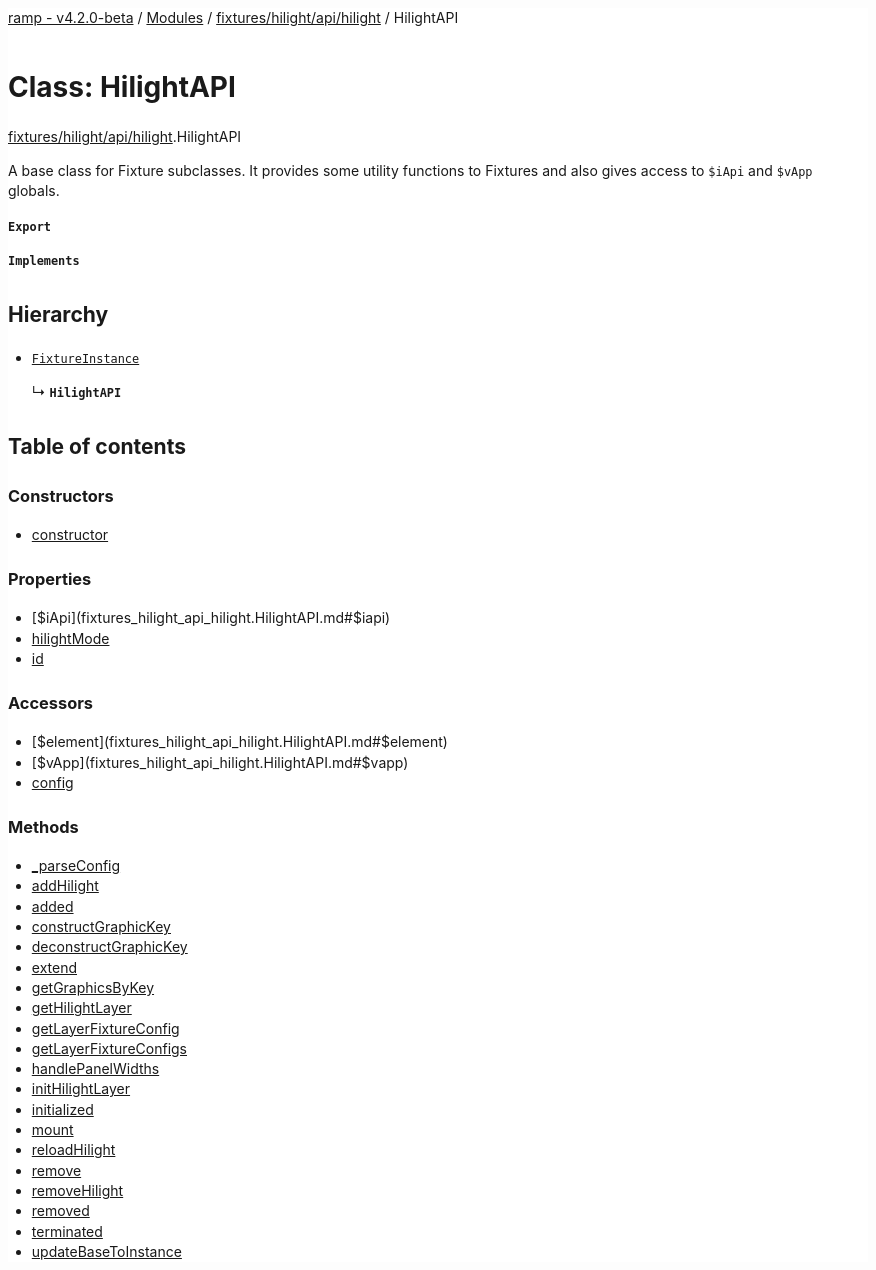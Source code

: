 [ramp - v4.2.0-beta](../README.md) / [Modules](../modules.md) / [fixtures/hilight/api/hilight](../modules/fixtures_hilight_api_hilight.md) / HilightAPI

# Class: HilightAPI

[fixtures/hilight/api/hilight](../modules/fixtures_hilight_api_hilight.md).HilightAPI

A base class for Fixture subclasses. It provides some utility functions to Fixtures and also gives access to `$iApi` and `$vApp` globals.

**`Export`**

**`Implements`**

## Hierarchy

- [`FixtureInstance`](api_fixture.FixtureInstance.md)

  ↳ **`HilightAPI`**

## Table of contents

### Constructors

- [constructor](fixtures_hilight_api_hilight.HilightAPI.md#constructor)

### Properties

- [$iApi](fixtures_hilight_api_hilight.HilightAPI.md#$iapi)
- [hilightMode](fixtures_hilight_api_hilight.HilightAPI.md#hilightmode)
- [id](fixtures_hilight_api_hilight.HilightAPI.md#id)

### Accessors

- [$element](fixtures_hilight_api_hilight.HilightAPI.md#$element)
- [$vApp](fixtures_hilight_api_hilight.HilightAPI.md#$vapp)
- [config](fixtures_hilight_api_hilight.HilightAPI.md#config)

### Methods

- [\_parseConfig](fixtures_hilight_api_hilight.HilightAPI.md#_parseconfig)
- [addHilight](fixtures_hilight_api_hilight.HilightAPI.md#addhilight)
- [added](fixtures_hilight_api_hilight.HilightAPI.md#added)
- [constructGraphicKey](fixtures_hilight_api_hilight.HilightAPI.md#constructgraphickey)
- [deconstructGraphicKey](fixtures_hilight_api_hilight.HilightAPI.md#deconstructgraphickey)
- [extend](fixtures_hilight_api_hilight.HilightAPI.md#extend)
- [getGraphicsByKey](fixtures_hilight_api_hilight.HilightAPI.md#getgraphicsbykey)
- [getHilightLayer](fixtures_hilight_api_hilight.HilightAPI.md#gethilightlayer)
- [getLayerFixtureConfig](fixtures_hilight_api_hilight.HilightAPI.md#getlayerfixtureconfig)
- [getLayerFixtureConfigs](fixtures_hilight_api_hilight.HilightAPI.md#getlayerfixtureconfigs)
- [handlePanelWidths](fixtures_hilight_api_hilight.HilightAPI.md#handlepanelwidths)
- [initHilightLayer](fixtures_hilight_api_hilight.HilightAPI.md#inithilightlayer)
- [initialized](fixtures_hilight_api_hilight.HilightAPI.md#initialized)
- [mount](fixtures_hilight_api_hilight.HilightAPI.md#mount)
- [reloadHilight](fixtures_hilight_api_hilight.HilightAPI.md#reloadhilight)
- [remove](fixtures_hilight_api_hilight.HilightAPI.md#remove)
- [removeHilight](fixtures_hilight_api_hilight.HilightAPI.md#removehilight)
- [removed](fixtures_hilight_api_hilight.HilightAPI.md#removed)
- [terminated](fixtures_hilight_api_hilight.HilightAPI.md#terminated)
- [updateBaseToInstance](fixtures_hilight_api_hilight.HilightAPI.md#updatebasetoinstance)
